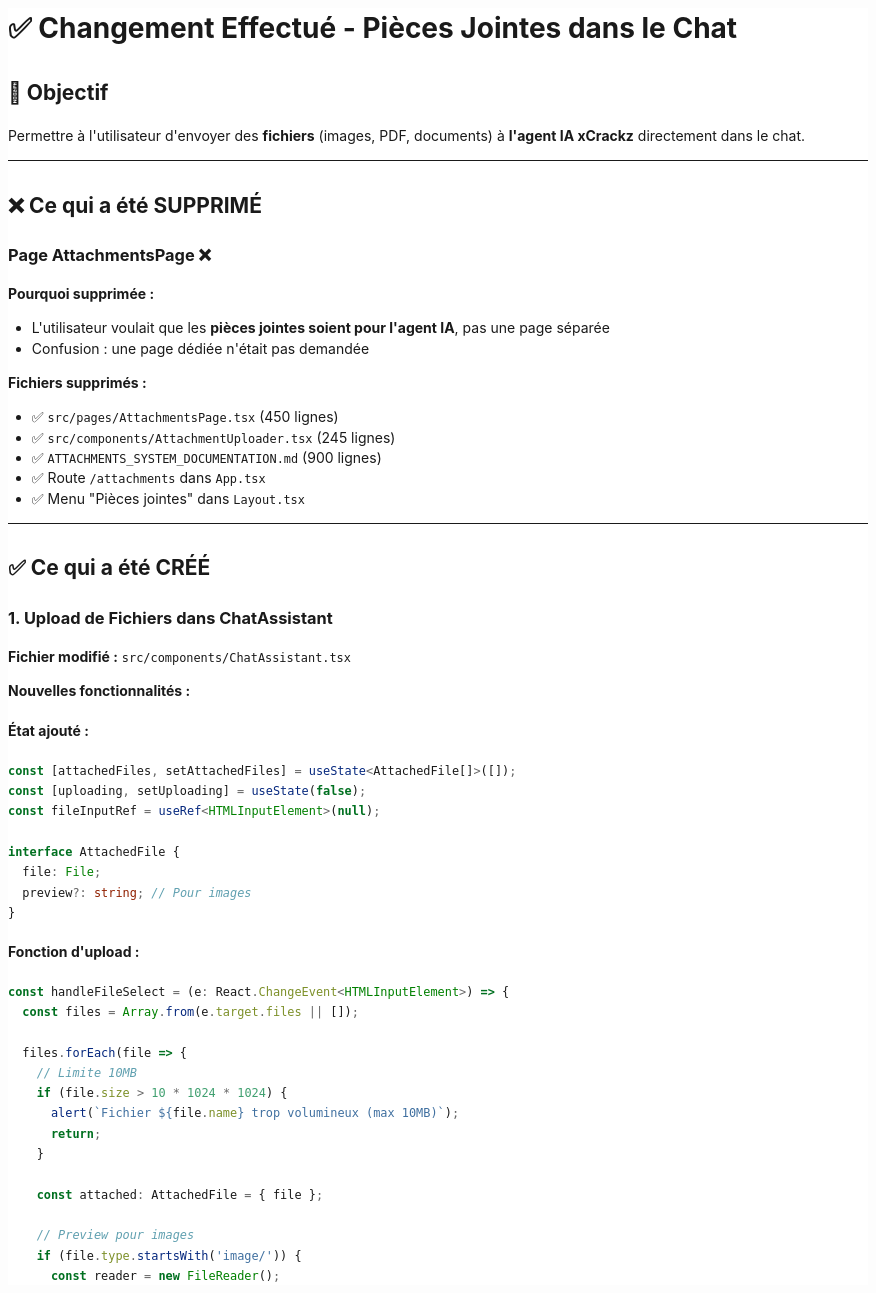 # ✅ Changement Effectué - Pièces Jointes dans le Chat

## 🎯 Objectif

Permettre à l'utilisateur d'envoyer des **fichiers** (images, PDF, documents) à **l'agent IA xCrackz** directement dans le chat.

---

## ❌ Ce qui a été SUPPRIMÉ

### **Page AttachmentsPage** ❌

**Pourquoi supprimée :**
- L'utilisateur voulait que les **pièces jointes soient pour l'agent IA**, pas une page séparée
- Confusion : une page dédiée n'était pas demandée

**Fichiers supprimés :**
- ✅ `src/pages/AttachmentsPage.tsx` (450 lignes)
- ✅ `src/components/AttachmentUploader.tsx` (245 lignes)
- ✅ `ATTACHMENTS_SYSTEM_DOCUMENTATION.md` (900 lignes)
- ✅ Route `/attachments` dans `App.tsx`
- ✅ Menu "Pièces jointes" dans `Layout.tsx`

---

## ✅ Ce qui a été CRÉÉ

### **1. Upload de Fichiers dans ChatAssistant**

**Fichier modifié :** `src/components/ChatAssistant.tsx`

**Nouvelles fonctionnalités :**

#### **État ajouté :**
```typescript
const [attachedFiles, setAttachedFiles] = useState<AttachedFile[]>([]);
const [uploading, setUploading] = useState(false);
const fileInputRef = useRef<HTMLInputElement>(null);

interface AttachedFile {
  file: File;
  preview?: string; // Pour images
}
```

#### **Fonction d'upload :**
```typescript
const handleFileSelect = (e: React.ChangeEvent<HTMLInputElement>) => {
  const files = Array.from(e.target.files || []);
  
  files.forEach(file => {
    // Limite 10MB
    if (file.size > 10 * 1024 * 1024) {
      alert(`Fichier ${file.name} trop volumineux (max 10MB)`);
      return;
    }

    const attached: AttachedFile = { file };

    // Preview pour images
    if (file.type.startsWith('image/')) {
      const reader = new FileReader();
```